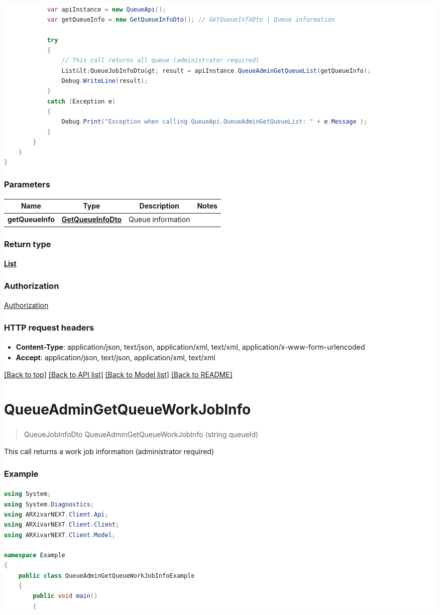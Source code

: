 ```csharp
            var apiInstance = new QueueApi();
            var getQueueInfo = new GetQueueInfoDto(); // GetQueueInfoDto | Queue information

            try
            {
                // This call returns all queue (administrator required)
                List&lt;QueueJobInfoDto&gt; result = apiInstance.QueueAdminGetQueueList(getQueueInfo);
                Debug.WriteLine(result);
            }
            catch (Exception e)
            {
                Debug.Print("Exception when calling QueueApi.QueueAdminGetQueueList: " + e.Message );
            }
        }
    }
}
```

### Parameters

Name | Type | Description  | Notes
------------- | ------------- | ------------- | -------------
 **getQueueInfo** | [**GetQueueInfoDto**](GetQueueInfoDto.md)| Queue information | 

### Return type

[**List<QueueJobInfoDto>**](QueueJobInfoDto.md)

### Authorization

[Authorization](../README.md#Authorization)

### HTTP request headers

 - **Content-Type**: application/json, text/json, application/xml, text/xml, application/x-www-form-urlencoded
 - **Accept**: application/json, text/json, application/xml, text/xml

[[Back to top]](#) [[Back to API list]](../README.md#documentation-for-api-endpoints) [[Back to Model list]](../README.md#documentation-for-models) [[Back to README]](../README.md)

<a name="queueadmingetqueueworkjobinfo"></a>
# **QueueAdminGetQueueWorkJobInfo**
> QueueJobInfoDto QueueAdminGetQueueWorkJobInfo (string queueId)

This call returns a work job information (administrator required)

### Example
```csharp
using System;
using System.Diagnostics;
using ARXivarNEXT.Client.Api;
using ARXivarNEXT.Client.Client;
using ARXivarNEXT.Client.Model;

namespace Example
{
    public class QueueAdminGetQueueWorkJobInfoExample
    {
        public void main()
        {
```